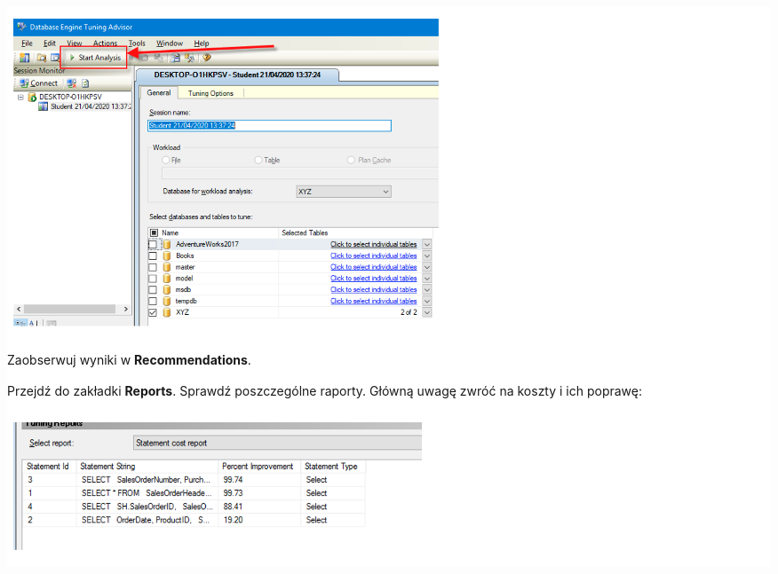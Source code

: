 <img src="_img/index1-3.png" alt="image" width="500" height="auto">


Zaobserwuj wyniki w **Recommendations**.

Przejdź do zakładki **Reports**. Sprawdź poszczególne raporty. Główną uwagę zwróć na koszty i ich poprawę:




<img src="_img/index1-4.png" alt="image" width="500" height="auto">
